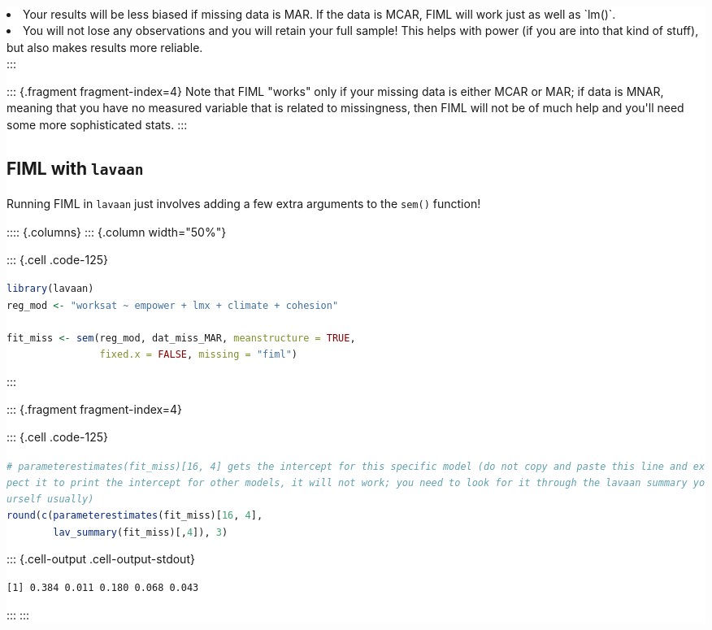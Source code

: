 <li> Your results will be less biased if missing data is MAR. If the data is MCAR, FIML will work just as well as `lm()`. </li>

<li> You will not lose any observations and you will retain your full sample! This helps with power (if you are into that kind of stuff), but also makes results more reliable. </li>

</ol>
:::

::: {.fragment fragment-index=4}
Note that FIML "works" only if your missing data is either MCAR or MAR; if data is MNAR, meaning that you have no measured variable that is related to missingness, then FIML will not be of much help and you'll need some more sophisticated stats. 
:::

## FIML with `lavaan`

Running FIML in `lavaan` just involves adding a few extra arguments to the `sem()` function!

:::: {.columns}
::: {.column width="50%"}



::: {.cell .code-125}

```{.r .cell-code  code-line-numbers="false"}
library(lavaan)
reg_mod <- "worksat ~ empower + lmx + climate + cohesion"

fit_miss <- sem(reg_mod, dat_miss_MAR, meanstructure = TRUE, 
                fixed.x = FALSE, missing = "fiml")
```
:::





::: {.fragment fragment-index=4}


::: {.cell .code-125}

```{.r .cell-code  code-line-numbers="false"}
# parameterestimates(fit_miss)[16, 4] gets the intercept for this specific model (do not copy and paste this line and expect it to print the intercept for other models, it will not work; you need to look for it through the lavaan summary yourself usually)
round(c(parameterestimates(fit_miss)[16, 4], 
        lav_summary(fit_miss)[,4]), 3)
```

::: {.cell-output .cell-output-stdout}

```
[1] 0.384 0.011 0.180 0.068 0.043
```


:::
:::
